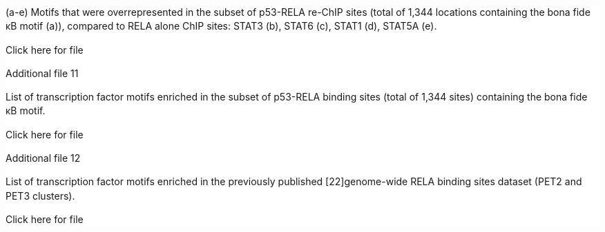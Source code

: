 (a-e) Motifs that were overrepresented in the subset of p53-RELA re-ChIP sites (total of 1,344 locations containing the bona fide κB motif (a)), compared to RELA alone ChIP sites: STAT3 (b), STAT6 (c), STAT1 (d), STAT5A (e).

Click here for file

Additional file 11

List of transcription factor motifs enriched in the subset of p53-RELA binding sites (total of 1,344 sites) containing the bona fide κB motif.

Click here for file

Additional file 12

List of transcription factor motifs enriched in the previously published [22]genome-wide RELA binding sites dataset (PET2 and PET3 clusters).

Click here for file

